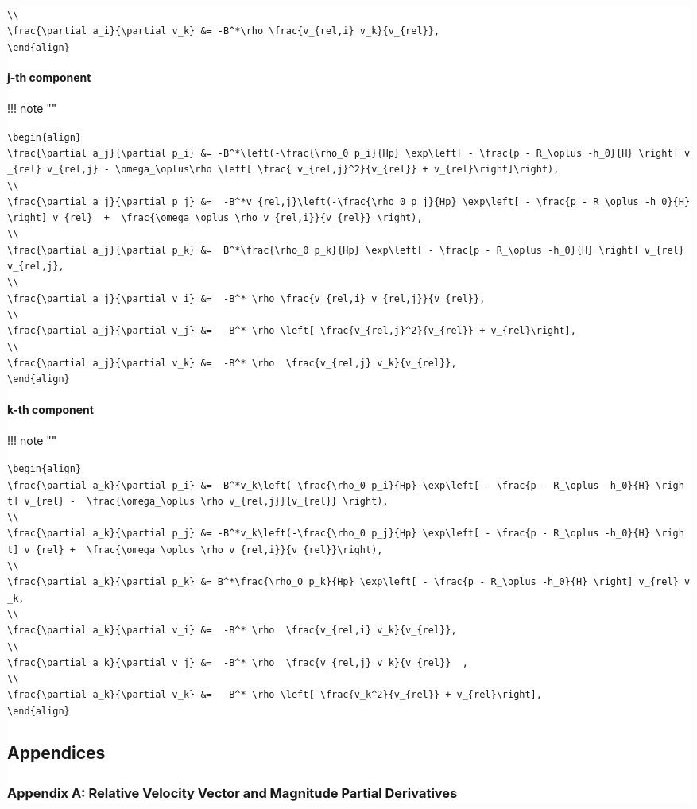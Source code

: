     \\
    \frac{\partial a_i}{\partial v_k} &= -B^*\rho \frac{v_{rel,i} v_k}{v_{rel}},
    \end{align}

#### j-th component

!!! note ""

    \begin{align}
    \frac{\partial a_j}{\partial p_i} &= -B^*\left(-\frac{\rho_0 p_i}{Hp} \exp\left[ - \frac{p - R_\oplus -h_0}{H} \right] v_{rel} v_{rel,j} - \omega_\oplus\rho \left[ \frac{ v_{rel,j}^2}{v_{rel}} + v_{rel}\right]\right),
    \\
    \frac{\partial a_j}{\partial p_j} &=  -B^*v_{rel,j}\left(-\frac{\rho_0 p_j}{Hp} \exp\left[ - \frac{p - R_\oplus -h_0}{H} \right] v_{rel}  +  \frac{\omega_\oplus \rho v_{rel,i}}{v_{rel}} \right),
    \\
    \frac{\partial a_j}{\partial p_k} &=  B^*\frac{\rho_0 p_k}{Hp} \exp\left[ - \frac{p - R_\oplus -h_0}{H} \right] v_{rel} v_{rel,j},
    \\
    \frac{\partial a_j}{\partial v_i} &=  -B^* \rho \frac{v_{rel,i} v_{rel,j}}{v_{rel}},
    \\
    \frac{\partial a_j}{\partial v_j} &=  -B^* \rho \left[ \frac{v_{rel,j}^2}{v_{rel}} + v_{rel}\right],
    \\
    \frac{\partial a_j}{\partial v_k} &=  -B^* \rho  \frac{v_{rel,j} v_k}{v_{rel}},
    \end{align}

#### k-th component

!!! note ""

    \begin{align}
    \frac{\partial a_k}{\partial p_i} &= -B^*v_k\left(-\frac{\rho_0 p_i}{Hp} \exp\left[ - \frac{p - R_\oplus -h_0}{H} \right] v_{rel} -  \frac{\omega_\oplus \rho v_{rel,j}}{v_{rel}} \right),
    \\
    \frac{\partial a_k}{\partial p_j} &= -B^*v_k\left(-\frac{\rho_0 p_j}{Hp} \exp\left[ - \frac{p - R_\oplus -h_0}{H} \right] v_{rel} +  \frac{\omega_\oplus \rho v_{rel,i}}{v_{rel}}\right),
    \\
    \frac{\partial a_k}{\partial p_k} &= B^*\frac{\rho_0 p_k}{Hp} \exp\left[ - \frac{p - R_\oplus -h_0}{H} \right] v_{rel} v_k,
    \\
    \frac{\partial a_k}{\partial v_i} &=  -B^* \rho  \frac{v_{rel,i} v_k}{v_{rel}},
    \\
    \frac{\partial a_k}{\partial v_j} &=  -B^* \rho  \frac{v_{rel,j} v_k}{v_{rel}}  ,
    \\
    \frac{\partial a_k}{\partial v_k} &=  -B^* \rho \left[ \frac{v_k^2}{v_{rel}} + v_{rel}\right],
    \end{align}



## Appendices


### Appendix A: Relative Velocity Vector and Magnitude Partial Derivatives
